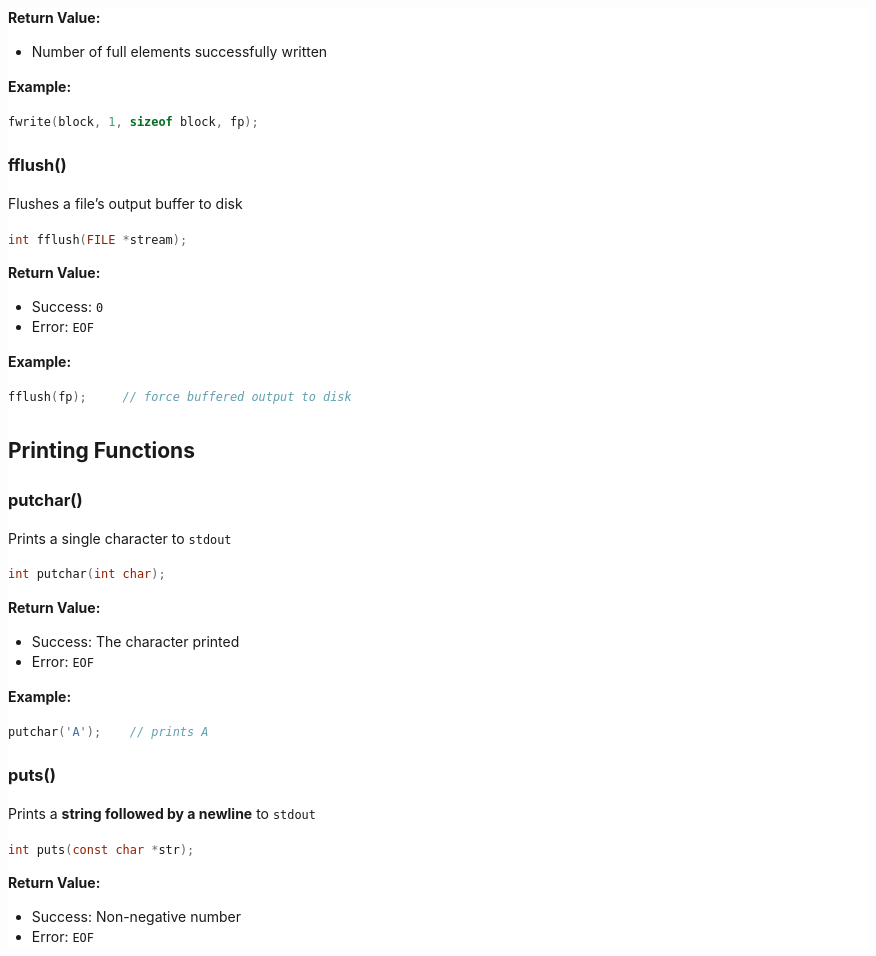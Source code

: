 **Return Value:**

* Number of full elements successfully written

**Example:**
```c
fwrite(block, 1, sizeof block, fp);
```

### fflush()
Flushes a file’s output buffer to disk

```c
int fflush(FILE *stream);
```

**Return Value:**

* Success: `0`
* Error: `EOF`

**Example:**
```c
fflush(fp);     // force buffered output to disk
```
## Printing Functions

### putchar()

Prints a single character to `stdout`

```c
int putchar(int char);
```

**Return Value:**

* Success: The character printed
* Error: `EOF`

**Example:**

```c
putchar('A');    // prints A
```

### puts()

Prints a **string followed by a newline** to `stdout`

```c
int puts(const char *str);
```

**Return Value:**

* Success: Non-negative number
* Error: `EOF`
